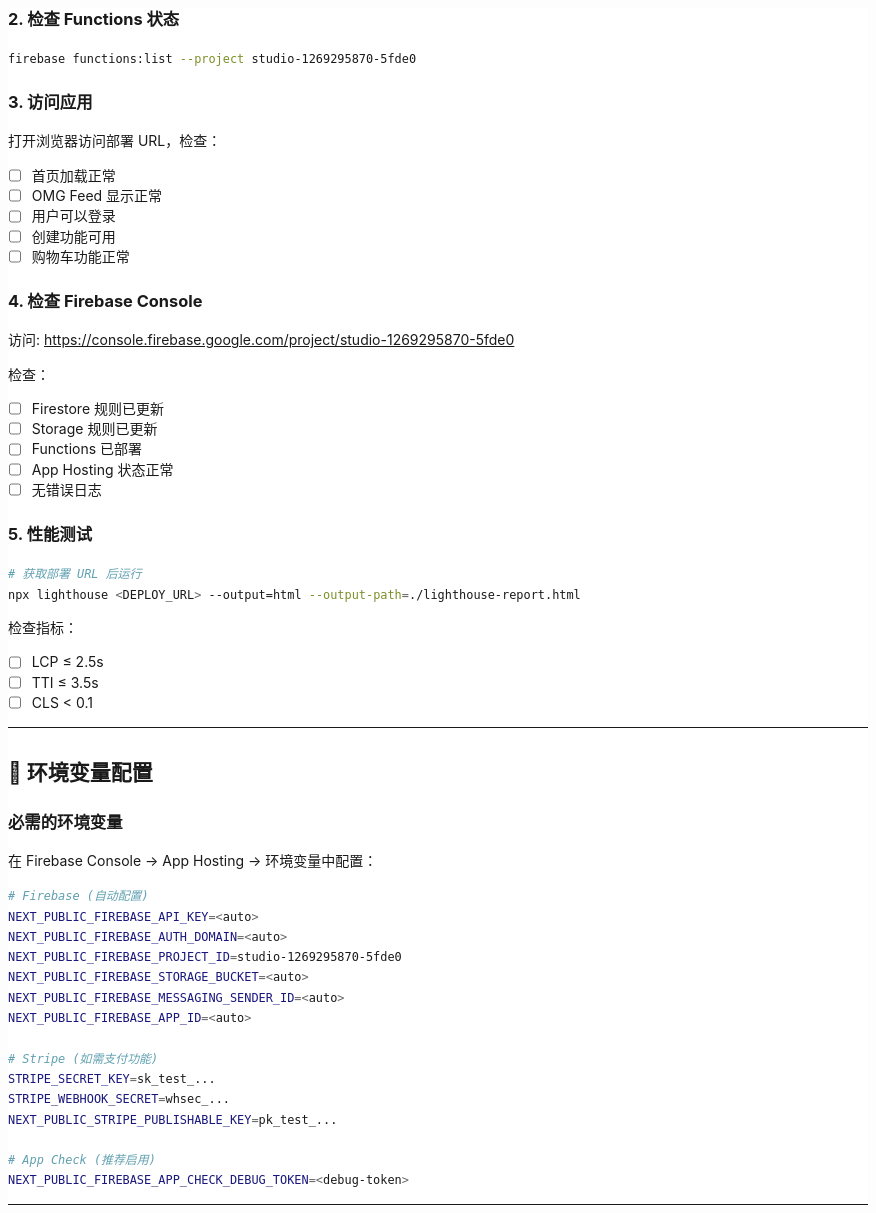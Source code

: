 ### 2. 检查 Functions 状态
```bash
firebase functions:list --project studio-1269295870-5fde0
```

### 3. 访问应用
打开浏览器访问部署 URL，检查：
- [ ] 首页加载正常
- [ ] OMG Feed 显示正常
- [ ] 用户可以登录
- [ ] 创建功能可用
- [ ] 购物车功能正常

### 4. 检查 Firebase Console
访问: https://console.firebase.google.com/project/studio-1269295870-5fde0

检查：
- [ ] Firestore 规则已更新
- [ ] Storage 规则已更新
- [ ] Functions 已部署
- [ ] App Hosting 状态正常
- [ ] 无错误日志

### 5. 性能测试
```bash
# 获取部署 URL 后运行
npx lighthouse <DEPLOY_URL> --output=html --output-path=./lighthouse-report.html
```

检查指标：
- [ ] LCP ≤ 2.5s
- [ ] TTI ≤ 3.5s
- [ ] CLS < 0.1

---

## 🔐 环境变量配置

### 必需的环境变量

在 Firebase Console → App Hosting → 环境变量中配置：

```bash
# Firebase (自动配置)
NEXT_PUBLIC_FIREBASE_API_KEY=<auto>
NEXT_PUBLIC_FIREBASE_AUTH_DOMAIN=<auto>
NEXT_PUBLIC_FIREBASE_PROJECT_ID=studio-1269295870-5fde0
NEXT_PUBLIC_FIREBASE_STORAGE_BUCKET=<auto>
NEXT_PUBLIC_FIREBASE_MESSAGING_SENDER_ID=<auto>
NEXT_PUBLIC_FIREBASE_APP_ID=<auto>

# Stripe (如需支付功能)
STRIPE_SECRET_KEY=sk_test_...
STRIPE_WEBHOOK_SECRET=whsec_...
NEXT_PUBLIC_STRIPE_PUBLISHABLE_KEY=pk_test_...

# App Check (推荐启用)
NEXT_PUBLIC_FIREBASE_APP_CHECK_DEBUG_TOKEN=<debug-token>
```

---
